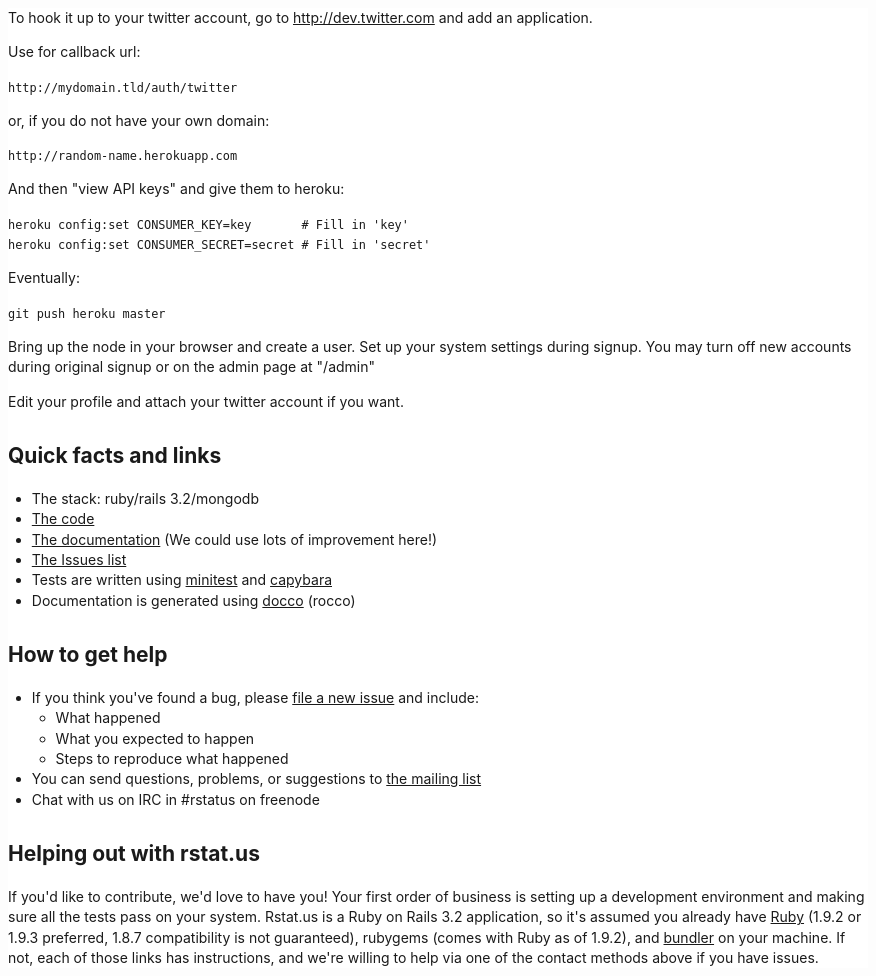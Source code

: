 To hook it up to your twitter account, go to http://dev.twitter.com and add an application.

Use for callback url:

```
http://mydomain.tld/auth/twitter
```

or, if you do not have your own domain:

```
http://random-name.herokuapp.com
```

And then "view API keys" and give them to heroku:

```
heroku config:set CONSUMER_KEY=key       # Fill in 'key'
heroku config:set CONSUMER_SECRET=secret # Fill in 'secret'
```

Eventually:

```
git push heroku master
```

Bring up the node in your browser and create a user. Set up your system settings during signup. You may turn off new accounts during original signup or on the admin page at "/admin"

Edit your profile and attach your twitter account if you want.

## Quick facts and links

- The stack: ruby/rails 3.2/mongodb
- [The code][code]
- [The documentation][docs] (We could use lots of improvement here!)
- [The Issues list][issues]
- Tests are written using [minitest][minitest] and [capybara][capy]
- Documentation is generated using [docco][docco] (rocco)

[code]: http://github.com/hotsh/rstat.us
[docs]: http://hotsh.github.com/rstat.us/
[issues]: http://github.com/hotsh/rstat.us/issues
[flow]: http://scottchacon.com/2011/08/31/github-flow.html
[minitest]: https://github.com/seattlerb/minitest
[capy]: https://github.com/jnicklas/capybara
[docco]: https://github.com/jashkenas/docco

## How to get help

- If you think you've found a bug, please [file a new issue](http://github.com/hotsh/rstat.us/issues) and include:
  - What happened
  - What you expected to happen
  - Steps to reproduce what happened
- You can send questions, problems, or suggestions to [the mailing list](http://librelist.com/browser/rstatus/)
- Chat with us on IRC in #rstatus on freenode

## Helping out with rstat.us

If you'd like to contribute, we'd love to have you! Your first order of
business is setting up a development environment and making sure all the tests
pass on your system. Rstat.us is a Ruby on Rails 3.2 application, so it's
assumed you already have [Ruby](http://www.ruby-lang.org/en/downloads) (1.9.2
or 1.9.3 preferred, 1.8.7 compatibility is not guaranteed), rubygems (comes
with Ruby as of 1.9.2), and [bundler](http://gembundler.com/) on your machine.
If not, each of those links has instructions, and we're willing to help via
one of the contact methods above if you have issues.


[mongo-quickstart]: http://www.mongodb.org/display/DOCS/Quickstart